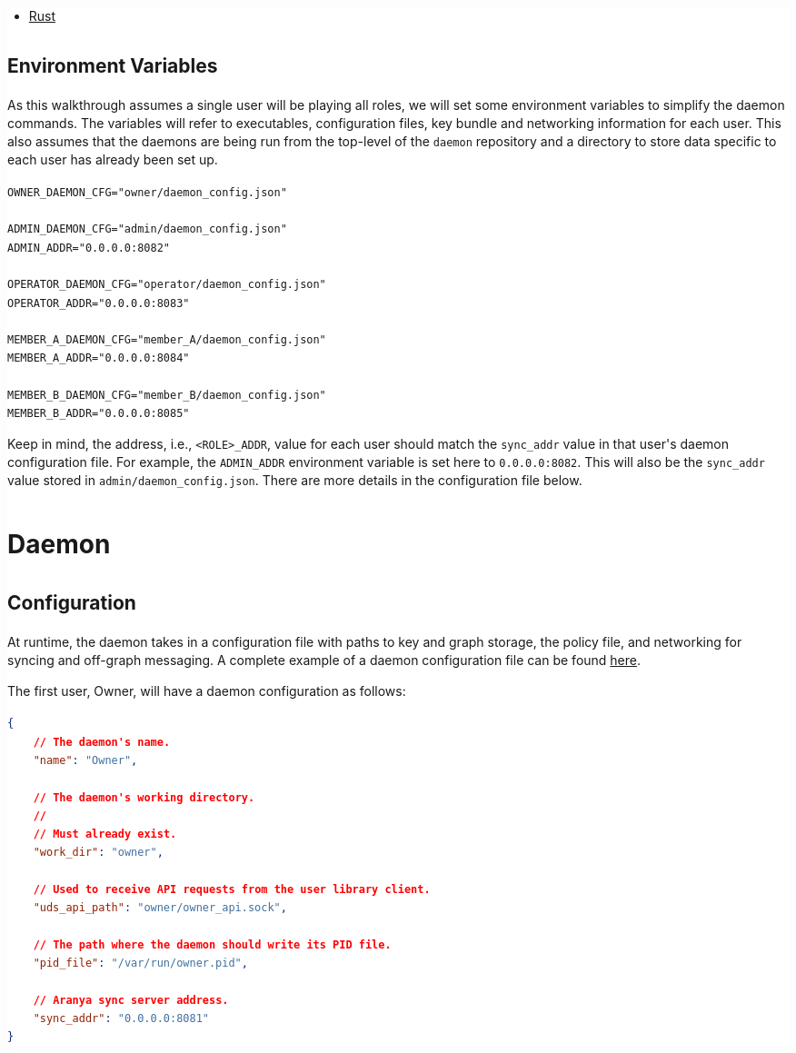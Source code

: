 - [Rust](https://www.rust-lang.org/tools/install)


## <a name="env-vars"></a>Environment Variables

As this walkthrough assumes a single user will be playing all roles, we will set some environment variables to simplify the daemon commands. The variables will refer to executables, configuration files, key bundle and networking information for each user. This also assumes that the daemons are being run from the top-level of the `daemon` repository and a directory to store data specific to each user has already been set up.

```
OWNER_DAEMON_CFG="owner/daemon_config.json"

ADMIN_DAEMON_CFG="admin/daemon_config.json"
ADMIN_ADDR="0.0.0.0:8082"

OPERATOR_DAEMON_CFG="operator/daemon_config.json"
OPERATOR_ADDR="0.0.0.0:8083"

MEMBER_A_DAEMON_CFG="member_A/daemon_config.json"
MEMBER_A_ADDR="0.0.0.0:8084"

MEMBER_B_DAEMON_CFG="member_B/daemon_config.json"
MEMBER_B_ADDR="0.0.0.0:8085"
```

Keep in mind, the address, i.e., `<ROLE>_ADDR`, value for each user should match the `sync_addr` value in that user's daemon configuration file. For example, the `ADMIN_ADDR` environment variable is set here to `0.0.0.0:8082`. This will also be the `sync_addr` value stored in `admin/daemon_config.json`. There are more details in the configuration file below.

# <a name="daemon"></a>Daemon

## <a name="daemon-config"></a>Configuration

At runtime, the daemon takes in a configuration file with paths to key and graph storage, the policy file, and networking for syncing and off-graph messaging. A complete example of a daemon configuration file can be found [here](/crates/aranya-daemon/example.json).

The first user, Owner, will have a daemon configuration as follows:

```json
{
	// The daemon's name.
	"name": "Owner",
	
	// The daemon's working directory.
	//
	// Must already exist.
	"work_dir": "owner",

	// Used to receive API requests from the user library client.
	"uds_api_path": "owner/owner_api.sock",

	// The path where the daemon should write its PID file.
	"pid_file": "/var/run/owner.pid",

	// Aranya sync server address.
	"sync_addr": "0.0.0.0:8081"
}
```
